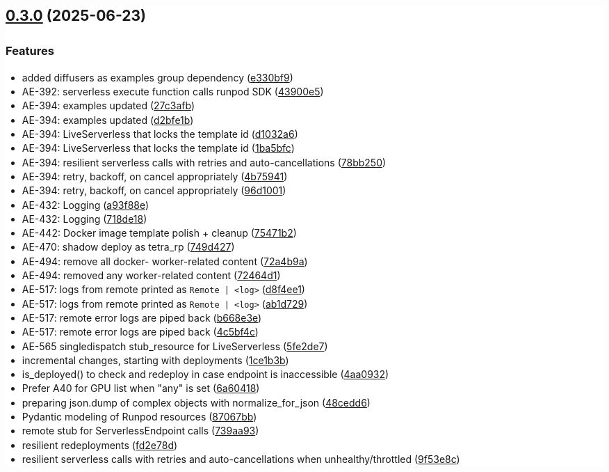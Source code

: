 ## [0.3.0](https://github.com/runpod/tetra-rp/compare/v0.2.1...v0.3.0) (2025-06-23)


### Features

* added diffusers as examples group dependency ([e330bf9](https://github.com/runpod/tetra-rp/commit/e330bf9ed2305470543dd39470c1803959479821))
* AE-392: serverless execute function calls runpod SDK ([43900e5](https://github.com/runpod/tetra-rp/commit/43900e59e3c4e08b5a903751ce5525fcfee93f13))
* AE-394: examples updated ([27c3afb](https://github.com/runpod/tetra-rp/commit/27c3afbb93667d7a800af0f3e49361cb5b806070))
* AE-394: examples updated ([d2bfe1b](https://github.com/runpod/tetra-rp/commit/d2bfe1b8c8682655a62148fcc3d0f0041a2f35d4))
* AE-394: LiveServerless that locks the template id ([d1032a6](https://github.com/runpod/tetra-rp/commit/d1032a6b2788a18eb19eee991134fb8152733a11))
* AE-394: LiveServerless that locks the template id ([1ba5bfc](https://github.com/runpod/tetra-rp/commit/1ba5bfce5d597a040ad66358dad2a86b0a66c3d6))
* AE-394: resilient serverless calls with retries and auto-cancellations ([78bb250](https://github.com/runpod/tetra-rp/commit/78bb2505b7f7e02c82a2fe54ca1643de73affb54))
* AE-394: retry, backoff, on cancel appropriately ([4b75941](https://github.com/runpod/tetra-rp/commit/4b759419f322f1dac87b4fd65d19430928ff9144))
* AE-394: retry, backoff, on cancel appropriately ([96d1001](https://github.com/runpod/tetra-rp/commit/96d1001915654d3f101ac32bde972f17a0a3ff22))
* AE-432: Logging ([a93f88e](https://github.com/runpod/tetra-rp/commit/a93f88e20a2fb0f6d741aebe98db85cc8b3ed88b))
* AE-432: Logging ([718de18](https://github.com/runpod/tetra-rp/commit/718de18289b2d605ecc01359c6be9b6290373d3a))
* AE-442: Docker image template polish + cleanup ([75471b2](https://github.com/runpod/tetra-rp/commit/75471b2cbb40d31d0d82d4562072d8c16a59cb8e))
* AE-470: shadow deploy as tetra_rp ([749d427](https://github.com/runpod/tetra-rp/commit/749d427b9095d77742ddde679d1fc44d999d5d30))
* AE-494: remove all docker- worker-related content ([72a4b9a](https://github.com/runpod/tetra-rp/commit/72a4b9a74761affdb1b0e9381bcaf49763829bac))
* AE-494: removed any worker-related content ([72464d1](https://github.com/runpod/tetra-rp/commit/72464d1881584a2003d2edbd2cf9e6a982455592))
* AE-517: logs from remote printed as `Remote | <log>` ([d8f4ee1](https://github.com/runpod/tetra-rp/commit/d8f4ee1323696b3f9cd8e5c2e928eb8538c6d2cd))
* AE-517: logs from remote printed as `Remote | <log>` ([ab1d729](https://github.com/runpod/tetra-rp/commit/ab1d72900e21cccebd5448f63220295f113aeeb1))
* AE-517: remote error logs are piped back ([b668e3e](https://github.com/runpod/tetra-rp/commit/b668e3ef0d97babebfaf35f31d053be8fbee7ad9))
* AE-517: remote error logs are piped back ([4c5bf4c](https://github.com/runpod/tetra-rp/commit/4c5bf4c03d85a55a10739ea0911cff7d257ffe1b))
* AE-565 singledispatch stub_resource for LiveServerless ([5fe2de7](https://github.com/runpod/tetra-rp/commit/5fe2de7cf74fc39ced6699aeb6cf4f48af21f3e9))
* incremental changes, starting with deployments ([1ce1b3b](https://github.com/runpod/tetra-rp/commit/1ce1b3b04c2fdff2bfb870c6b9065bd6213a506d))
* is_deployed() to check and redeploy in case endpoint is inaccessible ([4aa0932](https://github.com/runpod/tetra-rp/commit/4aa0932c9f99b08a0d234d4d843dd6339cbc7dd1))
* Prefer A40 for GPU list when "any" is set ([6a60418](https://github.com/runpod/tetra-rp/commit/6a60418452a39501b3142096e9ab8afa01628953))
* preparing json.dump of complex objects with normalize_for_json ([48cedd6](https://github.com/runpod/tetra-rp/commit/48cedd64e9140d261f2b3327a3611715d2bf3e38))
* Pydantic modeling of Runpod resources ([87067bb](https://github.com/runpod/tetra-rp/commit/87067bbae31d7de618d0edd1d78289fef1c0f6d1))
* remote stub for ServerlessEndpoint calls ([739aa93](https://github.com/runpod/tetra-rp/commit/739aa93775e296fbb99aa9afccc07b12ae60ea50))
* resilient redeployments ([fd2e78d](https://github.com/runpod/tetra-rp/commit/fd2e78d42531f83cc3b66d197fb2195244d65336))
* resilient serverless calls with retries and auto-cancellations when unhealthy/throttled ([9f53e8c](https://github.com/runpod/tetra-rp/commit/9f53e8cb36871ff58b491cd8bf1851bf3d1029cc))